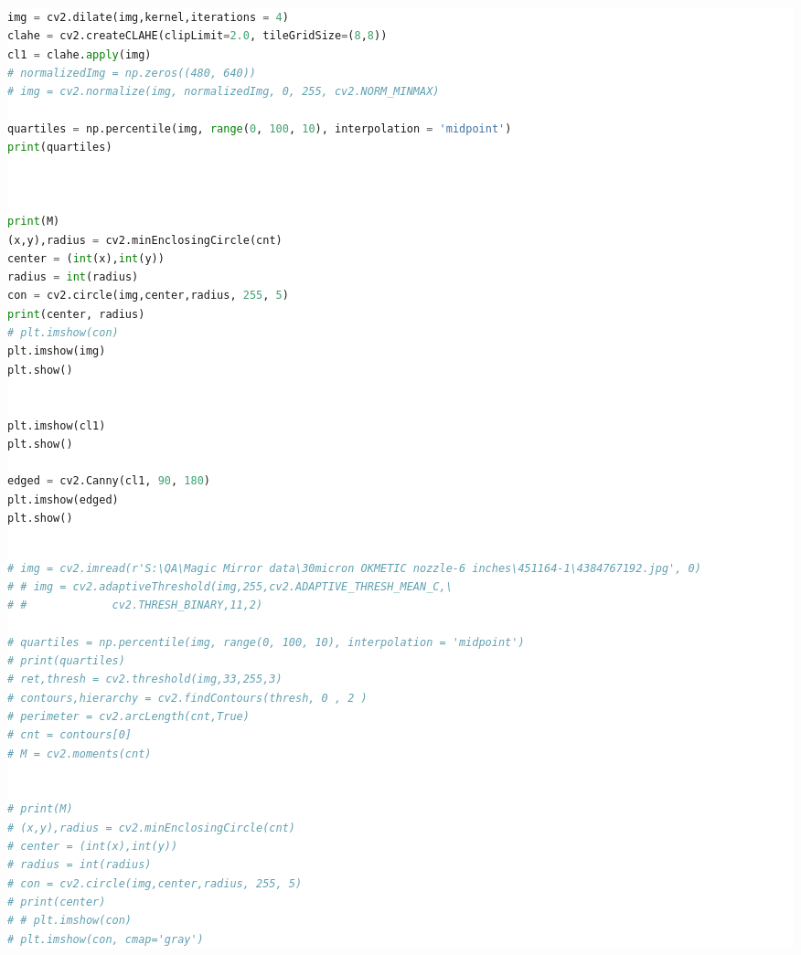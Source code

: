 ```python
img = cv2.dilate(img,kernel,iterations = 4)
clahe = cv2.createCLAHE(clipLimit=2.0, tileGridSize=(8,8))
cl1 = clahe.apply(img)
# normalizedImg = np.zeros((480, 640))
# img = cv2.normalize(img, normalizedImg, 0, 255, cv2.NORM_MINMAX)

quartiles = np.percentile(img, range(0, 100, 10), interpolation = 'midpoint')
print(quartiles)
  

 
print(M)
(x,y),radius = cv2.minEnclosingCircle(cnt)
center = (int(x),int(y))
radius = int(radius)
con = cv2.circle(img,center,radius, 255, 5)
print(center, radius)
# plt.imshow(con)
plt.imshow(img)
plt.show() 


plt.imshow(cl1)
plt.show() 

edged = cv2.Canny(cl1, 90, 180)
plt.imshow(edged)
plt.show() 
```


```python

# img = cv2.imread(r'S:\QA\Magic Mirror data\30micron OKMETIC nozzle-6 inches\451164-1\4384767192.jpg', 0) 
# # img = cv2.adaptiveThreshold(img,255,cv2.ADAPTIVE_THRESH_MEAN_C,\
# #             cv2.THRESH_BINARY,11,2)

# quartiles = np.percentile(img, range(0, 100, 10), interpolation = 'midpoint')
# print(quartiles)
# ret,thresh = cv2.threshold(img,33,255,3)
# contours,hierarchy = cv2.findContours(thresh, 0 , 2 )
# perimeter = cv2.arcLength(cnt,True)
# cnt = contours[0]
# M = cv2.moments(cnt)


# print(M)
# (x,y),radius = cv2.minEnclosingCircle(cnt)
# center = (int(x),int(y))
# radius = int(radius)
# con = cv2.circle(img,center,radius, 255, 5)
# print(center)
# # plt.imshow(con)
# plt.imshow(con, cmap='gray')

```
